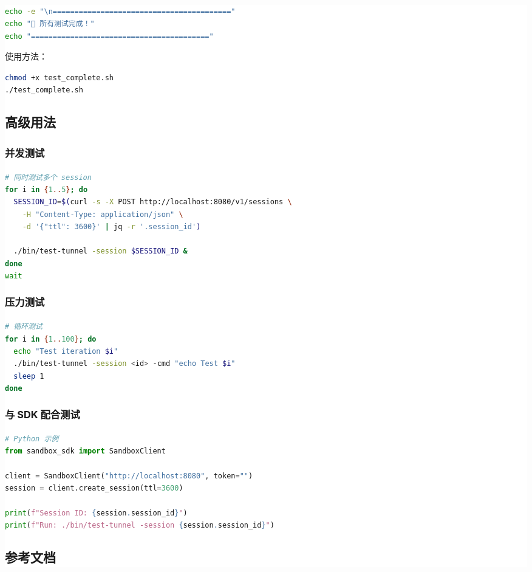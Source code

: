 ```bash
echo -e "\n========================================="
echo "🎉 所有测试完成！"
echo "========================================="
```

使用方法：
```bash
chmod +x test_complete.sh
./test_complete.sh
```

## 高级用法

### 并发测试

```bash
# 同时测试多个 session
for i in {1..5}; do
  SESSION_ID=$(curl -s -X POST http://localhost:8080/v1/sessions \
    -H "Content-Type: application/json" \
    -d '{"ttl": 3600}' | jq -r '.session_id')
  
  ./bin/test-tunnel -session $SESSION_ID &
done
wait
```

### 压力测试

```bash
# 循环测试
for i in {1..100}; do
  echo "Test iteration $i"
  ./bin/test-tunnel -session <id> -cmd "echo Test $i"
  sleep 1
done
```

### 与 SDK 配合测试

```python
# Python 示例
from sandbox_sdk import SandboxClient

client = SandboxClient("http://localhost:8080", token="")
session = client.create_session(ttl=3600)

print(f"Session ID: {session.session_id}")
print(f"Run: ./bin/test-tunnel -session {session.session_id}")
```

## 参考文档
